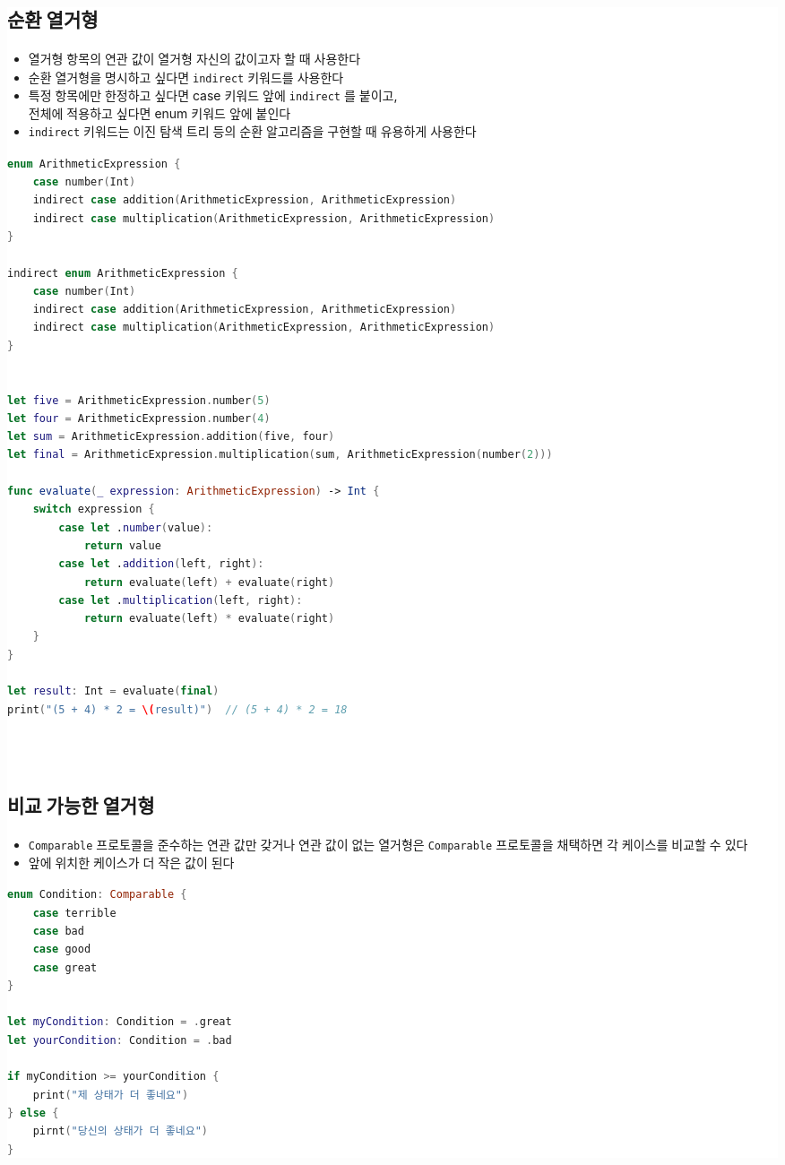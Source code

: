 

## 순환 열거형
- 열거형 항목의 연관 값이 열거형 자신의 값이고자 할 때 사용한다
- 순환 열거형을 명시하고 싶다면 `indirect` 키워드를 사용한다
- 특정 항목에만 한정하고 싶다면 case 키워드 앞에 `indirect` 를 붙이고,   
  전체에 적용하고 싶다면 enum 키워드 앞에 붙인다
- `indirect` 키워드는 이진 탐색 트리 등의 순환 알고리즘을 구현할 때 유용하게 사용한다

```swift
enum ArithmeticExpression {
    case number(Int)
    indirect case addition(ArithmeticExpression, ArithmeticExpression)
    indirect case multiplication(ArithmeticExpression, ArithmeticExpression)
}

indirect enum ArithmeticExpression {
    case number(Int)
    indirect case addition(ArithmeticExpression, ArithmeticExpression)
    indirect case multiplication(ArithmeticExpression, ArithmeticExpression)
}


let five = ArithmeticExpression.number(5)
let four = ArithmeticExpression.number(4)
let sum = ArithmeticExpression.addition(five, four)
let final = ArithmeticExpression.multiplication(sum, ArithmeticExpression(number(2)))

func evaluate(_ expression: ArithmeticExpression) -> Int {
    switch expression {
        case let .number(value):
            return value
        case let .addition(left, right):
            return evaluate(left) + evaluate(right)
        case let .multiplication(left, right):
            return evaluate(left) * evaluate(right)
    }
}

let result: Int = evaluate(final)
print("(5 + 4) * 2 = \(result)")  // (5 + 4) * 2 = 18
```
<br><br>


## 비교 가능한 열거형
- `Comparable` 프로토콜을 준수하는 연관 값만 갖거나 연관 값이 없는 열거형은 `Comparable` 프로토콜을 채택하면 각 케이스를 비교할 수 있다
- 앞에 위치한 케이스가 더 작은 값이 된다

```swift
enum Condition: Comparable {
    case terrible
    case bad
    case good
    case great
}

let myCondition: Condition = .great
let yourCondition: Condition = .bad

if myCondition >= yourCondition {
    print("제 상태가 더 좋네요")
} else {
    pirnt("당신의 상태가 더 좋네요")
}
```